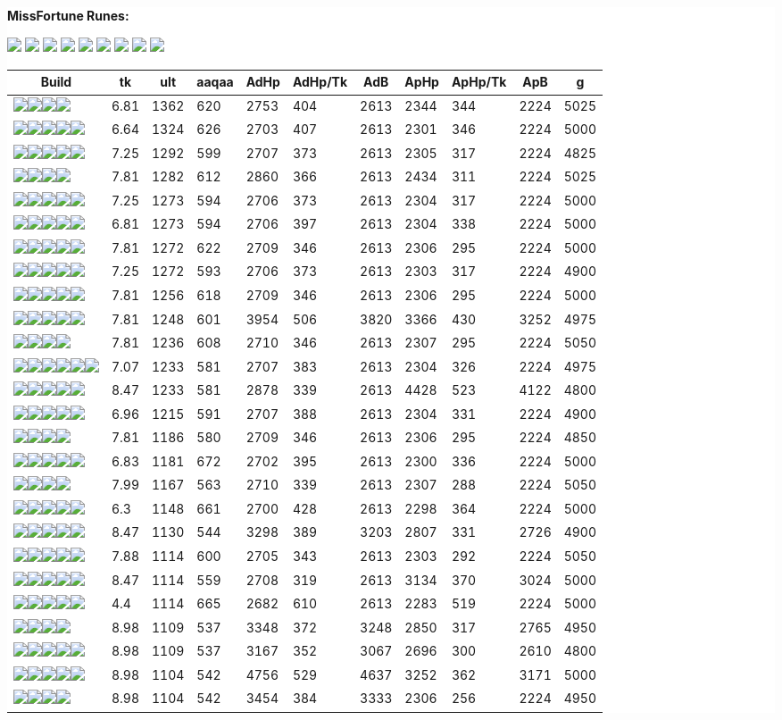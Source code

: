 

**MissFortune Runes:**


![](/Styles/Precision/PressTheAttack/PressTheAttack.png)
![](/Styles/Precision/Overheal.png)
![](/Styles/Precision/LegendAlacrity/LegendAlacrity.png)
![](/Styles/Precision/CutDown/CutDown.png)
![](/Styles/Sorcery/AbsoluteFocus/AbsoluteFocus.png)
![](/Styles/Sorcery/GatheringStorm/GatheringStorm.png)
![](/StatMods/StatModsAdaptiveForceIcon.png)
![](/StatMods/StatModsAdaptiveForceIcon.png)
![](/StatMods/StatModsArmorIcon.png)





 Build |tk|ult|aaqaa|AdHp|AdHp/Tk|AdB|ApHp|ApHp/Tk|ApB|g
-|-|-|-|-|-|-|-|-|-|-
![](/item/3074.png)![](/item/1001.png)![](/item/1055.png)![](/item/1037.png)|6.81|1362|620|2753|404|2613|2344|344|2224|5025
![](/item/6676.png)![](/item/1001.png)![](/item/1053.png)![](/item/1055.png)![](/item/1036.png)|6.64|1324|626|2703|407|2613|2301|346|2224|5000
![](/item/3179.png)![](/item/1001.png)![](/item/1053.png)![](/item/1055.png)![](/item/1037.png)|7.25|1292|599|2707|373|2613|2305|317|2224|4825
![](/item/3072.png)![](/item/1001.png)![](/item/1055.png)![](/item/1037.png)|7.81|1282|612|2860|366|2613|2434|311|2224|5025
![](/item/6693.png)![](/item/1001.png)![](/item/1053.png)![](/item/1055.png)![](/item/1036.png)|7.25|1273|594|2706|373|2613|2304|317|2224|5000
![](/item/6696.png)![](/item/1001.png)![](/item/1053.png)![](/item/1055.png)![](/item/1036.png)|6.81|1273|594|2706|397|2613|2304|338|2224|5000
![](/item/3033.png)![](/item/1001.png)![](/item/1053.png)![](/item/1055.png)![](/item/1036.png)|7.81|1272|622|2709|346|2613|2306|295|2224|5000
![](/item/3004.png)![](/item/1001.png)![](/item/1053.png)![](/item/1055.png)![](/item/1036.png)|7.25|1272|593|2706|373|2613|2303|317|2224|4900
![](/item/3036.png)![](/item/1001.png)![](/item/1053.png)![](/item/1055.png)![](/item/1036.png)|7.81|1256|618|2709|346|2613|2306|295|2224|5000
![](/item/6673.png)![](/item/1001.png)![](/item/1055.png)![](/item/1037.png)![](/item/1036.png)|7.81|1248|601|3954|506|3820|3366|430|3252|4975
![](/item/3031.png)![](/item/1001.png)![](/item/1053.png)![](/item/1055.png)|7.81|1236|608|2710|346|2613|2307|295|2224|5050
![](/item/3006.png)![](/item/1053.png)![](/item/1055.png)![](/item/1038.png)![](/item/1037.png)![](/item/1036.png)|7.07|1233|581|2707|383|2613|2304|326|2224|4975
![](/item/3156.png)![](/item/1001.png)![](/item/1053.png)![](/item/1055.png)![](/item/1036.png)|8.47|1233|581|2878|339|2613|4428|523|4122|4800
![](/item/3508.png)![](/item/1001.png)![](/item/1053.png)![](/item/1055.png)![](/item/1036.png)|6.96|1215|591|2707|388|2613|2304|331|2224|4900
![](/item/6694.png)![](/item/1001.png)![](/item/1053.png)![](/item/1055.png)|7.81|1186|580|2709|346|2613|2306|295|2224|4850
![](/item/3095.png)![](/item/1001.png)![](/item/1053.png)![](/item/1055.png)![](/item/1036.png)|6.83|1181|672|2702|395|2613|2300|336|2224|5000
![](/item/6695.png)![](/item/1053.png)![](/item/1055.png)![](/item/3006.png)|7.99|1167|563|2710|339|2613|2307|288|2224|5050
![](/item/3087.png)![](/item/1001.png)![](/item/1053.png)![](/item/1055.png)![](/item/1036.png)|6.3|1148|661|2700|428|2613|2298|364|2224|5000
![](/item/3814.png)![](/item/1001.png)![](/item/1053.png)![](/item/1055.png)![](/item/1036.png)|8.47|1130|544|3298|389|3203|2807|331|2726|4900
![](/item/3094.png)![](/item/1053.png)![](/item/1055.png)![](/item/1036.png)![](/item/1036.png)|7.88|1114|600|2705|343|2613|2303|292|2224|5050
![](/item/3139.png)![](/item/1001.png)![](/item/1053.png)![](/item/1055.png)![](/item/1036.png)|8.47|1114|559|2708|319|2613|3134|370|3024|5000
![](/item/6672.png)![](/item/1001.png)![](/item/1053.png)![](/item/1055.png)![](/item/1036.png)|4.4|1114|665|2682|610|2613|2283|519|2224|5000
![](/item/3161.png)![](/item/1001.png)![](/item/1053.png)![](/item/1055.png)|8.98|1109|537|3348|372|3248|2850|317|2765|4950
![](/item/6609.png)![](/item/1001.png)![](/item/1053.png)![](/item/1055.png)![](/item/1036.png)|8.98|1109|537|3167|352|3067|2696|300|2610|4800
![](/item/3026.png)![](/item/1001.png)![](/item/1053.png)![](/item/1055.png)![](/item/1036.png)|8.98|1104|542|4756|529|4637|3252|362|3171|5000
![](/item/6333.png)![](/item/1001.png)![](/item/1053.png)![](/item/1055.png)|8.98|1104|542|3454|384|3333|2306|256|2224|4950